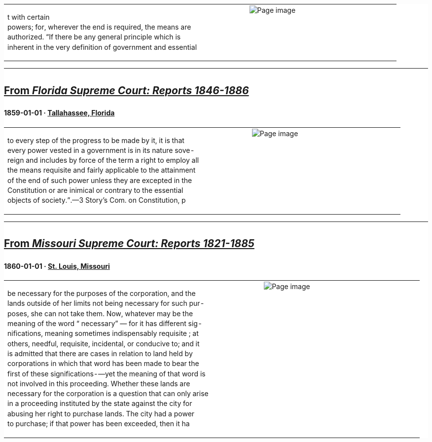 <table style="width: 100%;"><tr><td style="width: 50%">

t with certain  
powers; for, wherever the end is required, the means are  
authorized. “If there be any general principle which is  
inherent in the very definition of government and essential
</td><td style="width: 50%; max-height: 75%; margin: auto; display: block;">
<img alt="Page image" src="https://iiif.archive.org/image/iiif/2/sim_florida-supreme-court-reports_1859_8_2%2Fsim_florida-supreme-court-reports_1859_8_2_jp2.zip%2Fsim_florida-supreme-court-reports_1859_8_2_jp2%2Fsim_florida-supreme-court-reports_1859_8_2_0257.jp2/pct:18.636363636363637,75.29761904761905,67.86363636363636,7.251082251082251/600,/0/default.jpg"/>
</td>
</tr></table>

---

## [From _Florida Supreme Court: Reports 1846-1886_](https://archive.org/details/sim_florida-supreme-court-reports_1859_8_2/page/n258/mode/1up?view=theater)

#### 1859-01-01 &middot; [Tallahassee, Florida](http://dbpedia.org/resource/Tallahassee%2C_Florida)

<table style="width: 100%;"><tr><td style="width: 50%">

  
  
to every step of the progress to be made by it, it is that  
every power vested in a government is in its nature sove-  
reign and includes by force of the term a right to employ all  
the means requisite and fairly applicable to the attainment  
of the end of such power unless they are excepted in the  
Constitution or are inimical or contrary to the essential  
objects of society.”.—3 Story’s Com. on Constitution, p
</td><td style="width: 50%; max-height: 75%; margin: auto; display: block;">
<img alt="Page image" src="https://iiif.archive.org/image/iiif/2/sim_florida-supreme-court-reports_1859_8_2%2Fsim_florida-supreme-court-reports_1859_8_2_jp2.zip%2Fsim_florida-supreme-court-reports_1859_8_2_jp2%2Fsim_florida-supreme-court-reports_1859_8_2_0258.jp2/pct:14.0,19.155844155844157,67.18181818181819,12.716450216450216/600,/0/default.jpg"/>
</td>
</tr></table>

---

## [From _Missouri Supreme Court: Reports 1821-1885_](https://archive.org/details/sim_missouri-supreme-court-report_1860_29/page/n575/mode/1up?view=theater)

#### 1860-01-01 &middot; [St. Louis, Missouri](http://dbpedia.org/resource/St._Louis)

<table style="width: 100%;"><tr><td style="width: 50%">

  
be necessary for the purposes of the corporation, and the  
lands outside of her limits not being necessary for such pur-  
poses, she can not take them. Now, whatever may be the  
meaning of the word “ necessary” — for it has different sig-  
nifications, meaning sometimes indispensably requisite ; at  
others, needful, requisite, incidental, or conducive to; and it  
is admitted that there are cases in relation to land held by  
corporations in which that word has been made to bear the  
first of these significations-—yet the meaning of that word is  
not involved in this proceeding. Whether these lands are  
necessary for the corporation is a question that can only arise  
in a proceeding instituted by the state against the city for  
abusing her right to purchase lands. The city had a power  
to purchase; if that power has been exceeded, then it ha
</td><td style="width: 50%; max-height: 75%; margin: auto; display: block;">
<img alt="Page image" src="https://iiif.archive.org/image/iiif/2/sim_missouri-supreme-court-report_1860_29%2Fsim_missouri-supreme-court-report_1860_29_jp2.zip%2Fsim_missouri-supreme-court-report_1860_29_jp2%2Fsim_missouri-supreme-court-report_1860_29_0575.jp2/pct:29.63678516228748,60.60838445807771,57.9984544049459,24.744376278118608/600,/0/default.jpg"/>
</td>